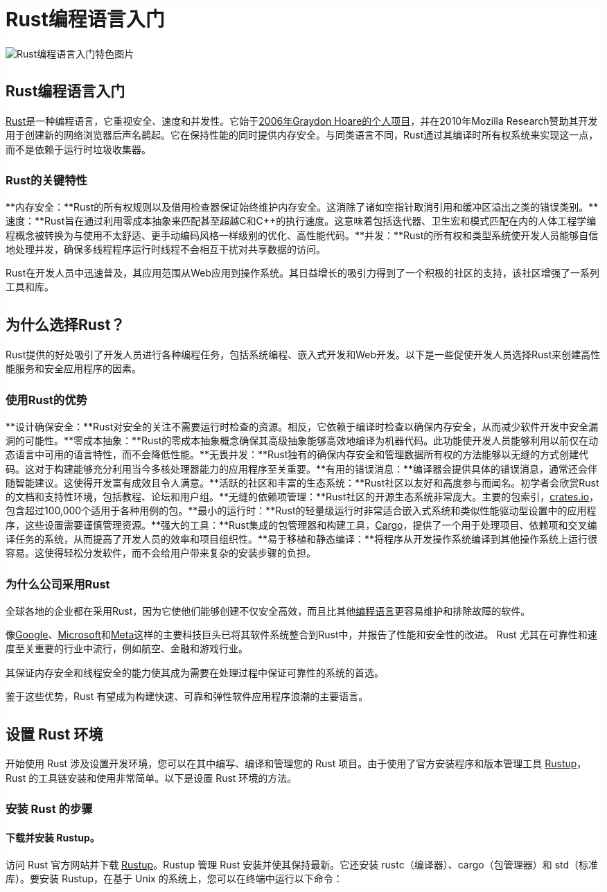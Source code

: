 # Rust编程语言入门

![Rust编程语言入门特色图片](https://cdn.thenewstack.io/media/2024/12/9ff60da8-rust-programming-image-1.jpg)

## Rust编程语言入门

[Rust](https://www.rust-lang.org/)是一种编程语言，它重视安全、速度和并发性。它始于[2006年Graydon Hoare的个人项目](https://thenewstack.io/graydon-hoare-remembers-the-early-days-of-rust/)，并在2010年Mozilla Research赞助其开发用于创建新的网络浏览器后声名鹊起。它在保持性能的同时提供内存安全。与同类语言不同，Rust通过其编译时所有权系统来实现这一点，而不是依赖于运行时垃圾收集器。

### Rust的关键特性

**内存安全：**Rust的所有权规则以及借用检查器保证始终维护内存安全。这消除了诸如空指针取消引用和缓冲区溢出之类的错误类别。**速度：**Rust旨在通过利用零成本抽象来匹配甚至超越C和C++的执行速度。这意味着包括迭代器、卫生宏和模式匹配在内的人体工程学编程概念被转换为与使用不太舒适、更手动编码风格一样级别的优化、高性能代码。**并发：**Rust的所有权和类型系统使开发人员能够自信地处理并发，确保多线程程序运行时线程不会相互干扰对共享数据的访问。

Rust在开发人员中迅速普及，其应用范围从Web应用到操作系统。其日益增长的吸引力得到了一个积极的社区的支持，该社区增强了一系列工具和库。

## 为什么选择Rust？

Rust提供的好处吸引了开发人员进行各种编程任务，包括系统编程、嵌入式开发和Web开发。以下是一些促使开发人员选择Rust来创建高性能服务和安全应用程序的因素。

### 使用Rust的优势

**设计确保安全：**Rust对安全的关注不需要运行时检查的资源。相反，它依赖于编译时检查以确保内存安全，从而减少软件开发中安全漏洞的可能性。**零成本抽象：**Rust的零成本抽象概念确保其高级抽象能够高效地编译为机器代码。此功能使开发人员能够利用以前仅在动态语言中可用的语言特性，而不会降低性能。**无畏并发：**Rust独有的确保内存安全和管理数据所有权的方法能够以无缝的方式创建代码。这对于构建能够充分利用当今多核处理器能力的应用程序至关重要。**有用的错误消息：**编译器会提供具体的错误消息，通常还会伴随智能建议。这使得开发富有成效且令人满意。**活跃的社区和丰富的生态系统：**Rust社区以友好和高度参与而闻名。初学者会欣赏Rust的文档和支持性环境，包括教程、论坛和用户组。**无缝的依赖项管理：**Rust社区的开源生态系统非常庞大。主要的包索引，[crates.io](https://crates.io/)，包含超过100,000个适用于各种用例的包。**最小的运行时：**Rust的轻量级运行时非常适合嵌入式系统和类似性能驱动型设置中的应用程序，这些设置需要谨慎管理资源。**强大的工具：**Rust集成的包管理器和构建工具，[Cargo](https://github.com/rust-lang/cargo)，提供了一个用于处理项目、依赖项和交叉编译任务的系统，从而提高了开发人员的效率和项目组织性。**易于移植和静态编译：**将程序从开发操作系统编译到其他操作系统上运行很容易。这使得轻松分发软件，而不会给用户带来复杂的安装步骤的负担。

### 为什么公司采用Rust

全球各地的企业都在采用Rust，因为它使他们能够创建不仅安全高效，而且比其他[编程语言](https://thenewstack.io/programming-languages/)更容易维护和排除故障的软件。

像[Google](https://cloud.google.com/?utm_content=inline+mention)、[Microsoft](https://news.microsoft.com/?utm_content=inline+mention)和[Meta](https://about.meta.com/?utm_content=inline+mention)这样的主要科技巨头已将其软件系统整合到Rust中，并报告了性能和安全性的改进。
Rust 尤其在可靠性和速度至关重要的行业中流行，例如航空、金融和游戏行业。

其保证内存安全和线程安全的能力使其成为需要在处理过程中保证可靠性的系统的首选。

鉴于这些优势，Rust 有望成为构建快速、可靠和弹性软件应用程序浪潮的主要语言。


## 设置 Rust 环境
开始使用 Rust 涉及设置开发环境，您可以在其中编写、编译和管理您的 Rust 项目。由于使用了官方安装程序和版本管理工具 [Rustup](https://www.rust-lang.org/tools/install)，Rust 的工具链安装和使用非常简单。以下是设置 Rust 环境的方法。

### 安装 Rust 的步骤
#### 下载并安装 Rustup。
访问 Rust 官方网站并下载 [Rustup](https://www.rust-lang.org/tools/install)。Rustup 管理 Rust 安装并使其保持最新。它还安装 rustc（编译器）、cargo（包管理器）和 std（标准库）。要安装 Rustup，在基于 Unix 的系统上，您可以在终端中运行以下命令：
